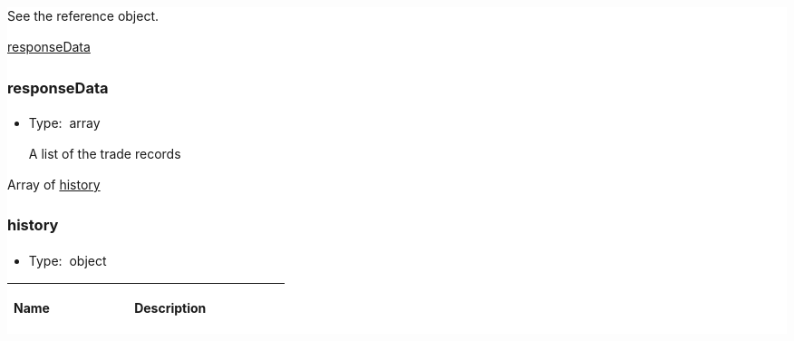 <td>

See the reference object.

</td>

<td style="text-align: center;">

[responseData](#responsedata)

</td>

<td style="text-align: center;">

</td>

</tr>

</tbody>

</table>

### responseData

  - Type:  array
    </p>
    A list of the trade records

Array of [history](#history)

### history

  - Type:  object
    </p>

<table>

<colgroup>

<col style="width: 12%">

<col style="width: 56%">

<col style="width: 12%">

<col style="width: 20%">

</colgroup>

<thead>

<tr class="header">

<th>

<strong>Name</strong>

</th>

<th>

<strong>Description</strong>
